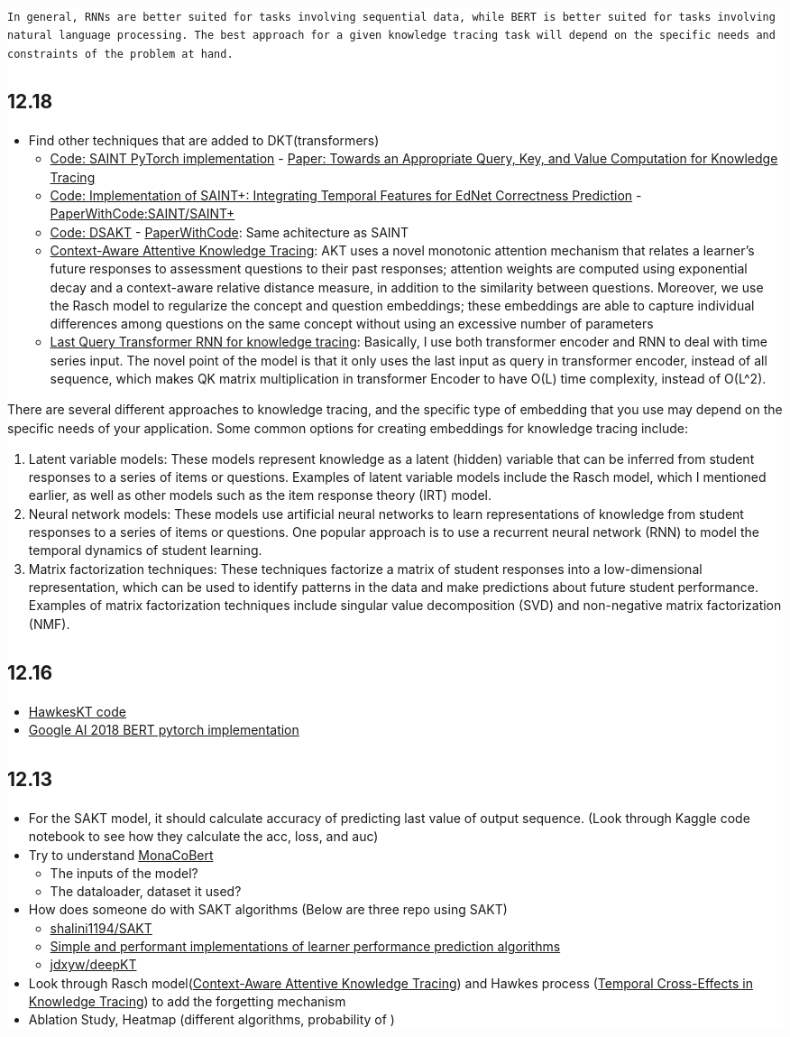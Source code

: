     In general, RNNs are better suited for tasks involving sequential data, while BERT is better suited for tasks involving natural language processing. The best approach for a given knowledge tracing task will depend on the specific needs and constraints of the problem at hand.

## 12.18
- Find other techniques that are added to DKT(transformers)
    - [Code: SAINT PyTorch implementation](https://github.com/arshadshk/SAINT-pytorch) - [Paper: Towards an Appropriate Query, Key, and Value Computation for Knowledge Tracing](https://arxiv.org/pdf/2002.07033.pdf) 
    - [Code: Implementation of SAINT+: Integrating Temporal Features for EdNet Correctness Prediction](https://github.com/Shivanandmn/SAINT_plus-Knowledge-Tracing-) - [PaperWithCode:SAINT/SAINT+](https://paperswithcode.com/paper/towards-an-appropriate-query-key-and-value)
    - [Code: DSAKT](https://github.com/Fusion4233919/DSAKT) - [PaperWithCode](https://paperswithcode.com/paper/application-of-deep-self-attention-in): Same achitecture as SAINT
    - [Context-Aware Attentive Knowledge Tracing](https://paperswithcode.com/paper/context-aware-attentive-knowledge-tracing): AKT uses a novel monotonic attention mechanism that relates a learner’s future responses to assessment questions to their past responses; attention weights are computed using exponential decay and a context-aware relative distance measure, in addition to the similarity between questions. Moreover, we use the Rasch model to regularize the concept and question embeddings; these embeddings are able to capture individual differences among questions on the same concept without using an excessive number of parameters
    - [Last Query Transformer RNN for knowledge tracing](https://paperswithcode.com/paper/last-query-transformer-rnn-for-knowledge): Basically, I use both transformer encoder and RNN to deal with time series input. The novel point of the model is that it only uses the last input as query in transformer encoder, instead of all sequence, which makes QK matrix multiplication in transformer Encoder to have O(L) time complexity, instead of O(L^2).

There are several different approaches to knowledge tracing, and the specific type of embedding that you use may depend on the specific needs of your application. Some common options for creating embeddings for knowledge tracing include:
1. Latent variable models: These models represent knowledge as a latent (hidden) variable that can be inferred from student responses to a series of items or questions. Examples of latent variable models include the Rasch model, which I mentioned earlier, as well as other models such as the item response theory (IRT) model.
2. Neural network models: These models use artificial neural networks to learn representations of knowledge from student responses to a series of items or questions. One popular approach is to use a recurrent neural network (RNN) to model the temporal dynamics of student learning.
3. Matrix factorization techniques: These techniques factorize a matrix of student responses into a low-dimensional representation, which can be used to identify patterns in the data and make predictions about future student performance. Examples of matrix factorization techniques include singular value decomposition (SVD) and non-negative matrix factorization (NMF).

## 12.16
- [HawkesKT code](https://github.com/THUwangcy/HawkesKT)
- [Google AI 2018 BERT pytorch implementation](https://github.com/codertimo/BERT-pytorch)

## 12.13
- For the SAKT model, it should calculate accuracy of predicting last value of output sequence. (Look through Kaggle code notebook to see how they calculate the acc, loss, and auc)
- Try to understand [MonaCoBert](https://github.com/codingchild2424/MonaCoBERT)
    - The inputs of the model?
    - The dataloader, dataset it used?
- How does someone do with SAKT algorithms (Below are three repo using SAKT)
    - [shalini1194/SAKT](https://github.com/shalini1194/SAKT/tree/master/2019-EDM)
    - [Simple and performant implementations of learner performance prediction algorithms](https://github.com/theophilegervet/learner-performance-prediction)
    - [jdxyw/deepKT](https://github.com/jdxyw/deepKT)
- Look through Rasch model([Context-Aware Attentive Knowledge Tracing](https://dl.acm.org/doi/pdf/10.1145/3394486.3403282)) and Hawkes process ([Temporal Cross-Effects in Knowledge Tracing](https://dl.acm.org/doi/pdf/10.1145/3437963.3441802?casa_token=O7ucSempjVMAAAAA:wINOUz7ts87gTvSM57Xi5motZ9hApjn-vQAQQaupDF5xer8HBXQwMw78WE2JOXR_Ts9m0oAeaJM)) to add the forgetting mechanism 
- Ablation Study, Heatmap (different algorithms, probability of ) 